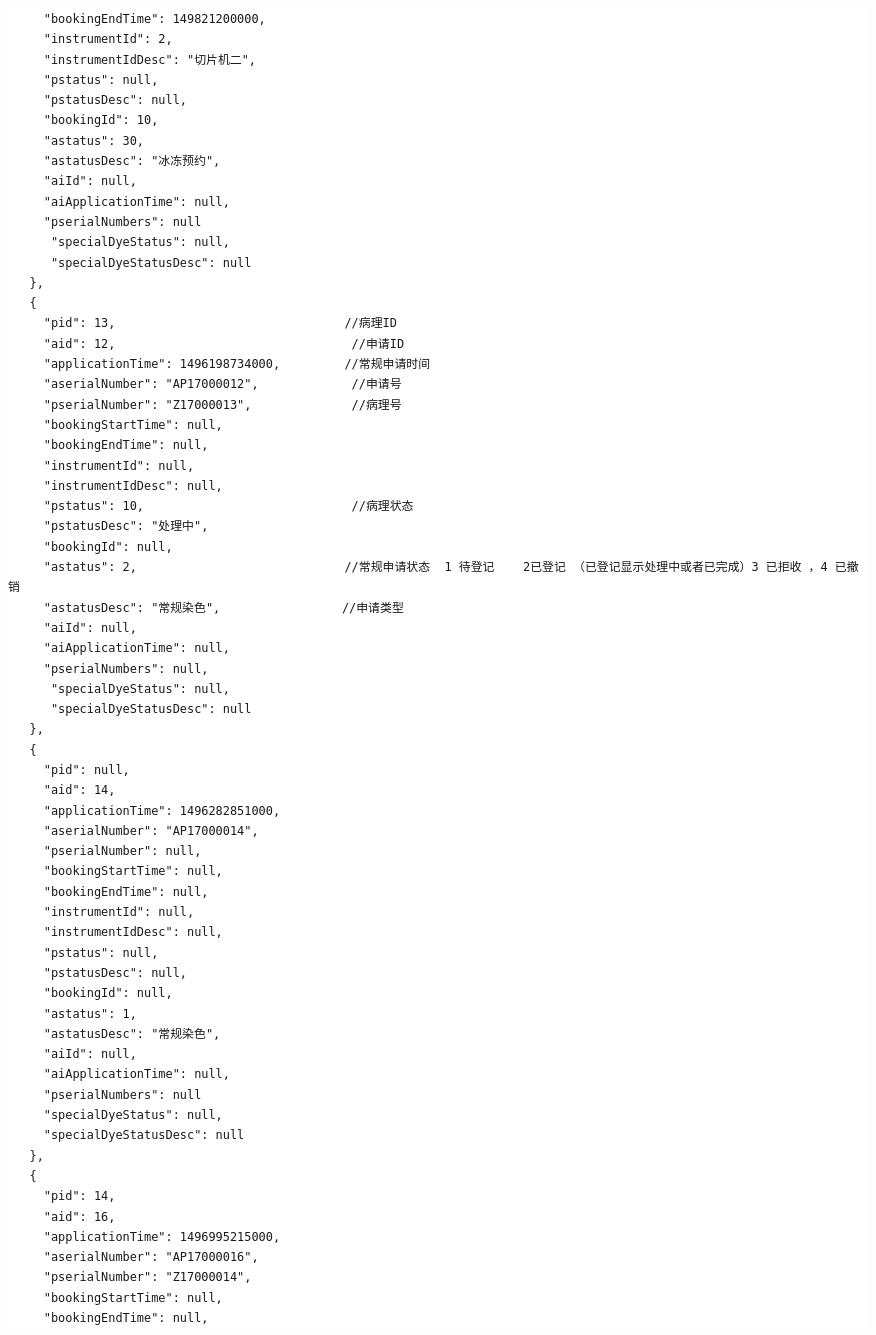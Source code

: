          "bookingEndTime": 149821200000,
         "instrumentId": 2,
         "instrumentIdDesc": "切片机二",
         "pstatus": null,
         "pstatusDesc": null,
         "bookingId": 10,
         "astatus": 30,
         "astatusDesc": "冰冻预约",
         "aiId": null,
         "aiApplicationTime": null,
         "pserialNumbers": null
          "specialDyeStatus": null,
          "specialDyeStatusDesc": null
       },
       {
         "pid": 13,                                //病理ID
         "aid": 12,                                 //申请ID
         "applicationTime": 1496198734000,         //常规申请时间
         "aserialNumber": "AP17000012",             //申请号
         "pserialNumber": "Z17000013",              //病理号
         "bookingStartTime": null,
         "bookingEndTime": null,
         "instrumentId": null,
         "instrumentIdDesc": null,
         "pstatus": 10,                             //病理状态
         "pstatusDesc": "处理中",
         "bookingId": null,
         "astatus": 2,                             //常规申请状态  1 待登记    2已登记 （已登记显示处理中或者已完成）3 已拒收 ，4 已撤销
         "astatusDesc": "常规染色",                 //申请类型
         "aiId": null,
         "aiApplicationTime": null,
         "pserialNumbers": null,
          "specialDyeStatus": null,
          "specialDyeStatusDesc": null
       },
       {
         "pid": null,
         "aid": 14,
         "applicationTime": 1496282851000,
         "aserialNumber": "AP17000014",
         "pserialNumber": null,
         "bookingStartTime": null,
         "bookingEndTime": null,
         "instrumentId": null,
         "instrumentIdDesc": null,
         "pstatus": null,
         "pstatusDesc": null,
         "bookingId": null,
         "astatus": 1,
         "astatusDesc": "常规染色",
         "aiId": null,
         "aiApplicationTime": null,
         "pserialNumbers": null
         "specialDyeStatus": null,
         "specialDyeStatusDesc": null
       },
       {
         "pid": 14,
         "aid": 16,
         "applicationTime": 1496995215000,
         "aserialNumber": "AP17000016",
         "pserialNumber": "Z17000014",
         "bookingStartTime": null,
         "bookingEndTime": null,